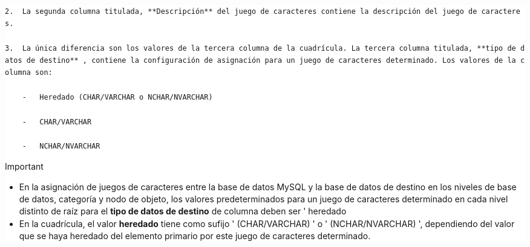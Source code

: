     2.  La segunda columna titulada, **Descripción** del juego de caracteres contiene la descripción del juego de caracteres.  
  
    3.  La única diferencia son los valores de la tercera columna de la cuadrícula. La tercera columna titulada, **tipo de datos de destino** , contiene la configuración de asignación para un juego de caracteres determinado. Los valores de la columna son:  
  
        -   Heredado (CHAR/VARCHAR o NCHAR/NVARCHAR)  
  
        -   CHAR/VARCHAR  
  
        -   NCHAR/NVARCHAR  
  
> [!IMPORTANT]  
> -   En la asignación de juegos de caracteres entre la base de datos MySQL y la base de datos de destino en los niveles de base de datos, categoría y nodo de objeto, los valores predeterminados para un juego de caracteres determinado en cada nivel distinto de raíz para el **tipo de datos de destino** de columna deben ser ' heredado  
> -   En la cuadrícula, el valor **heredado** tiene como sufijo ' (CHAR/VARCHAR) ' o ' (NCHAR/NVARCHAR) ', dependiendo del valor que se haya heredado del elemento primario por este juego de caracteres determinado.  
  
